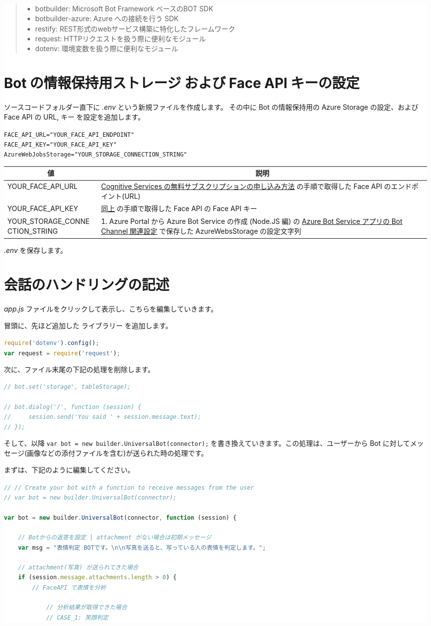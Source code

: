 > - botbuilder: Microsoft Bot Framework ベースのBOT SDK
> - botbuilder-azure: Azure への接続を行う SDK
> - restify: REST形式のwebサービス構築に特化したフレームワーク
> - request: HTTPリクエストを扱う際に便利なモジュール
> - dotenv: 環境変数を扱う際に便利なモジュール


# Bot の情報保持用ストレージ および Face API キーの設定
ソースコードフォルダー直下に *.env* という新規ファイルを作成します。
その中に Bot の情報保持用の Azure Storage の設定、および Face API の URL, キー を設定を追加します。

```.env
FACE_API_URL="YOUR_FACE_API_ENDPOINT"
FACE_API_KEY="YOUR_FACE_API_KEY"
AzureWebJobsStorage="YOUR_STORAGE_CONNECTION_STRING"
```

| 値 | 説明 |
|---|--|
| YOUR_FACE_API_URL | [Cognitive Services の無料サブスクリプションの申し込み方法](CognitiveSubscriptionTrial.md) の手順で取得した Face API のエンドポイント(URL) |
| YOUR_FACE_API_KEY | [同上](CognitiveSubscriptionTrial.md) の手順で取得した Face API の Face API キー |
| YOUR_STORAGE_CONNECTION_STRING | 1. Azure Portal から Azure Bot Service の作成 (Node.JS 編) の [Azure Bot Service アプリの Bot Channel 関連設定](https://github.com/ayako/AAJP-EmotionBotHoL/blob/master/EmotionBot201803HOL_NodeJS01.md#azure-bot-service-アプリの-bot-channel-関連設定) で保存した AzureWebsStorage の設定文字列 |

*.env* を保存します。


# 会話のハンドリングの記述
*app.js* ファイルをクリックして表示し、こちらを編集していきます。

冒頭に、先ほど追加した ライブラリー を追加します。

```js:app.js
require('dotenv').config();
var request = require('request');
```

次に、ファイル末尾の下記の処理を削除します。

```js:app.js
// bot.set('storage', tableStorage);

// bot.dialog('/', function (session) {
//     session.send('You said ' + session.message.text);
// });
```

そして、以降 `var bot = new builder.UniversalBot(connector);` を書き換えていきます。この処理は、ユーザーから Bot に対してメッセージ(画像などの添付ファイルを含む)が送られた時の処理です。

まずは、下記のように編集してください。

```js:app.js
// // Create your bot with a function to receive messages from the user
// var bot = new builder.UniversalBot(connector);

var bot = new builder.UniversalBot(connector, function (session) {

    // Botからの返答を設定 | attachment がない場合は初期メッセージ
    var msg = "表情判定 BOTです。\n\n写真を送ると、写っている人の表情を判定します。";

    // attachment(写真) が送られてきた場合
    if (session.message.attachments.length > 0) {
        // FaceAPI で表情を分析

            // 分析結果が取得できた場合
            // CASE_1: 笑顔判定
```